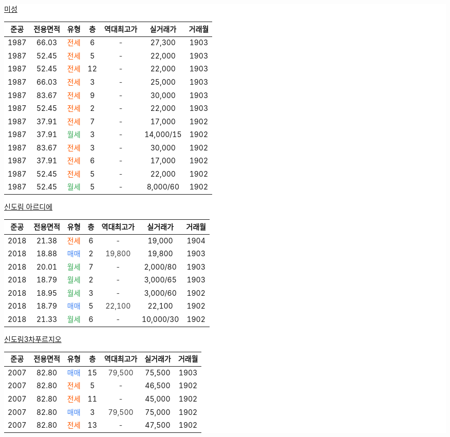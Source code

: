 
[미성](https://search.naver.com/search.naver?query=%EC%84%9C%EC%9A%B8%ED%8A%B9%EB%B3%84%EC%8B%9C+%EA%B5%AC%EB%A1%9C%EA%B5%AC+%EC%8B%A0%EB%8F%84%EB%A6%BC%EB%8F%99+%EB%AF%B8%EC%84%B1)

|준공|전용면적|유형|층|역대최고가|실거래가|거래월|
|:---:|:---:|:---:|:---:|:---:|:---:|:---:|
|1987|66.03|<span style="color:#ff5a00">전세</span>|6|<span style="color:#444444">-</span>|27,300|1903|
|1987|52.45|<span style="color:#ff5a00">전세</span>|5|<span style="color:#444444">-</span>|22,000|1903|
|1987|52.45|<span style="color:#ff5a00">전세</span>|12|<span style="color:#444444">-</span>|22,000|1903|
|1987|66.03|<span style="color:#ff5a00">전세</span>|3|<span style="color:#444444">-</span>|25,000|1903|
|1987|83.67|<span style="color:#ff5a00">전세</span>|9|<span style="color:#444444">-</span>|30,000|1903|
|1987|52.45|<span style="color:#ff5a00">전세</span>|2|<span style="color:#444444">-</span>|22,000|1903|
|1987|37.91|<span style="color:#ff5a00">전세</span>|7|<span style="color:#444444">-</span>|17,000|1902|
|1987|37.91|<span style="color:#34a853">월세</span>|3|<span style="color:#444444">-</span>|14,000/15|1902|
|1987|83.67|<span style="color:#ff5a00">전세</span>|3|<span style="color:#444444">-</span>|30,000|1902|
|1987|37.91|<span style="color:#ff5a00">전세</span>|6|<span style="color:#444444">-</span>|17,000|1902|
|1987|52.45|<span style="color:#ff5a00">전세</span>|5|<span style="color:#444444">-</span>|22,000|1902|
|1987|52.45|<span style="color:#34a853">월세</span>|5|<span style="color:#444444">-</span>|8,000/60|1902|

[신도림 아르디에](https://search.naver.com/search.naver?query=%EC%84%9C%EC%9A%B8%ED%8A%B9%EB%B3%84%EC%8B%9C+%EA%B5%AC%EB%A1%9C%EA%B5%AC+%EC%8B%A0%EB%8F%84%EB%A6%BC%EB%8F%99+%EC%8B%A0%EB%8F%84%EB%A6%BC+%EC%95%84%EB%A5%B4%EB%94%94%EC%97%90)

|준공|전용면적|유형|층|역대최고가|실거래가|거래월|
|:---:|:---:|:---:|:---:|:---:|:---:|:---:|
|2018|21.38|<span style="color:#ff5a00">전세</span>|6|<span style="color:#444444">-</span>|19,000|1904|
|2018|18.88|<span style="color:#4285f3">매매</span>|2|<span style="color:#444444">19,800</span>|19,800|1903|
|2018|20.01|<span style="color:#34a853">월세</span>|7|<span style="color:#444444">-</span>|2,000/80|1903|
|2018|18.79|<span style="color:#34a853">월세</span>|2|<span style="color:#444444">-</span>|3,000/65|1903|
|2018|18.95|<span style="color:#34a853">월세</span>|3|<span style="color:#444444">-</span>|3,000/60|1902|
|2018|18.79|<span style="color:#4285f3">매매</span>|5|<span style="color:#444444">22,100</span>|22,100|1902|
|2018|21.33|<span style="color:#34a853">월세</span>|6|<span style="color:#444444">-</span>|10,000/30|1902|

[신도림3차푸르지오](https://search.naver.com/search.naver?query=%EC%84%9C%EC%9A%B8%ED%8A%B9%EB%B3%84%EC%8B%9C+%EA%B5%AC%EB%A1%9C%EA%B5%AC+%EC%8B%A0%EB%8F%84%EB%A6%BC%EB%8F%99+%EC%8B%A0%EB%8F%84%EB%A6%BC3%EC%B0%A8%ED%91%B8%EB%A5%B4%EC%A7%80%EC%98%A4)

|준공|전용면적|유형|층|역대최고가|실거래가|거래월|
|:---:|:---:|:---:|:---:|:---:|:---:|:---:|
|2007|82.80|<span style="color:#4285f3">매매</span>|15|<span style="color:#444444">79,500</span>|75,500|1903|
|2007|82.80|<span style="color:#ff5a00">전세</span>|5|<span style="color:#444444">-</span>|46,500|1902|
|2007|82.80|<span style="color:#ff5a00">전세</span>|11|<span style="color:#444444">-</span>|45,000|1902|
|2007|82.80|<span style="color:#4285f3">매매</span>|3|<span style="color:#444444">79,500</span>|75,000|1902|
|2007|82.80|<span style="color:#ff5a00">전세</span>|13|<span style="color:#444444">-</span>|47,500|1902|
